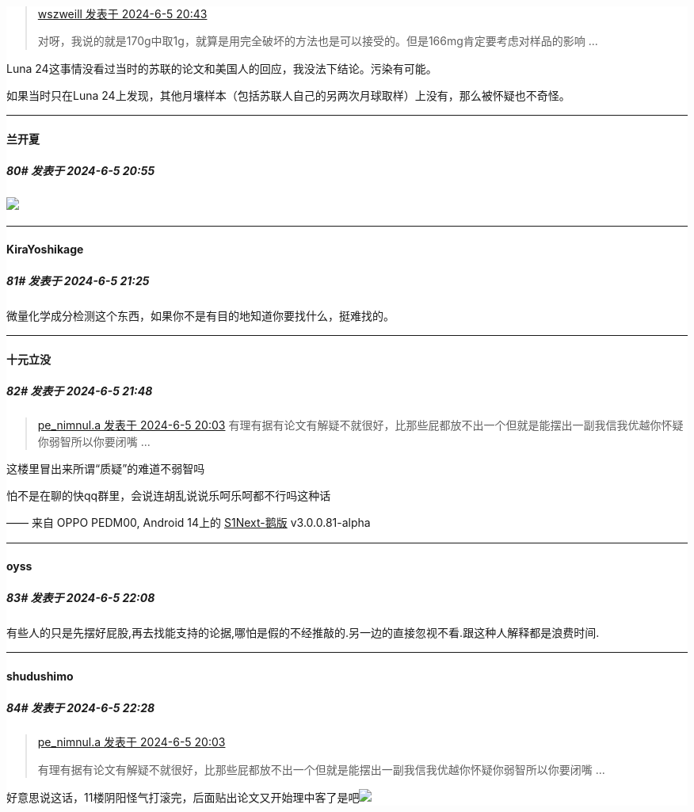 <blockquote><a href="httphttps://bbs.saraba1st.com/2b/forum.php?mod=redirect&amp;goto=findpost&amp;pid=65124543&amp;ptid=2186264" target="_blank">wszweill 发表于 2024-6-5 20:43</a>

对呀，我说的就是170g中取1g，就算是用完全破坏的方法也是可以接受的。但是166mg肯定要考虑对样品的影响 ...</blockquote>
Luna 24这事情没看过当时的苏联的论文和美国人的回应，我没法下结论。污染有可能。

如果当时只在Luna 24上发现，其他月壤样本（包括苏联人自己的另两次月球取样）上没有，那么被怀疑也不奇怪。

*****

####  兰开夏  
##### 80#       发表于 2024-6-5 20:55

<img src="https://static.saraba1st.com/image/smiley/face2017/125.png" referrerpolicy="no-referrer">


*****

####  KiraYoshikage  
##### 81#       发表于 2024-6-5 21:25

微量化学成分检测这个东西，如果你不是有目的地知道你要找什么，挺难找的。


*****

####  十元立没  
##### 82#       发表于 2024-6-5 21:48

<blockquote><a href="httphttps://bbs.saraba1st.com/2b/forum.php?mod=redirect&amp;goto=findpost&amp;pid=65124210&amp;ptid=2186264" target="_blank">pe_nimnul.a 发表于 2024-6-5 20:03</a>
有理有据有论文有解疑不就很好，比那些屁都放不出一个但就是能摆出一副我信我优越你怀疑你弱智所以你要闭嘴 ...</blockquote>
这楼里冒出来所谓“质疑”的难道不弱智吗

怕不是在聊的快qq群里，会说连胡乱说说乐呵乐呵都不行吗这种话

—— 来自 OPPO PEDM00, Android 14上的 [S1Next-鹅版](https://github.com/ykrank/S1-Next/releases) v3.0.0.81-alpha


*****

####  oyss  
##### 83#       发表于 2024-6-5 22:08

有些人的只是先摆好屁股,再去找能支持的论据,哪怕是假的不经推敲的.另一边的直接忽视不看.跟这种人解释都是浪费时间.


*****

####  shudushimo  
##### 84#       发表于 2024-6-5 22:28

<blockquote><a href="httphttps://bbs.saraba1st.com/2b/forum.php?mod=redirect&amp;goto=findpost&amp;pid=65124210&amp;ptid=2186264" target="_blank">pe_nimnul.a 发表于 2024-6-5 20:03</a>

有理有据有论文有解疑不就很好，比那些屁都放不出一个但就是能摆出一副我信我优越你怀疑你弱智所以你要闭嘴 ...</blockquote>
好意思说这话，11楼阴阳怪气打滚完，后面贴出论文又开始理中客了是吧<img src="https://static.saraba1st.com/image/smiley/face2017/067.png" referrerpolicy="no-referrer">
